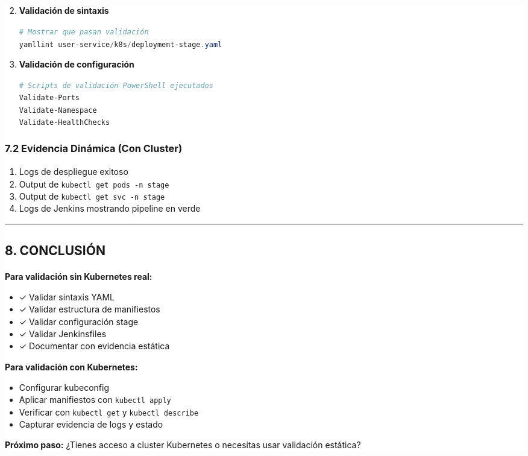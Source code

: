 2. **Validación de sintaxis**
   ```powershell
   # Mostrar que pasan validación
   yamllint user-service/k8s/deployment-stage.yaml
   ```

3. **Validación de configuración**
   ```powershell
   # Scripts de validación PowerShell ejecutados
   Validate-Ports
   Validate-Namespace
   Validate-HealthChecks
   ```

### 7.2 Evidencia Dinámica (Con Cluster)

1. Logs de despliegue exitoso
2. Output de `kubectl get pods -n stage`
3. Output de `kubectl get svc -n stage`
4. Logs de Jenkins mostrando pipeline en verde

---

## 8. CONCLUSIÓN

**Para validación sin Kubernetes real:**
- ✓ Validar sintaxis YAML
- ✓ Validar estructura de manifiestos
- ✓ Validar configuración stage
- ✓ Validar Jenkinsfiles
- ✓ Documentar con evidencia estática

**Para validación con Kubernetes:**
- Configurar kubeconfig
- Aplicar manifiestos con `kubectl apply`
- Verificar con `kubectl get` y `kubectl describe`
- Capturar evidencia de logs y estado

**Próximo paso:** ¿Tienes acceso a cluster Kubernetes o necesitas usar validación estática?
